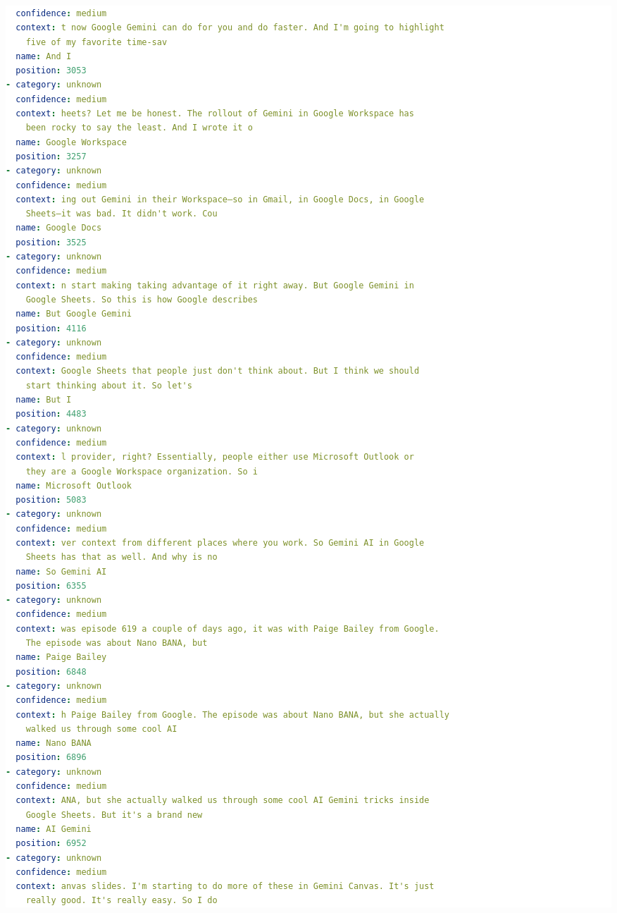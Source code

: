 ```yaml
  confidence: medium
  context: t now Google Gemini can do for you and do faster. And I'm going to highlight
    five of my favorite time-sav
  name: And I
  position: 3053
- category: unknown
  confidence: medium
  context: heets? Let me be honest. The rollout of Gemini in Google Workspace has
    been rocky to say the least. And I wrote it o
  name: Google Workspace
  position: 3257
- category: unknown
  confidence: medium
  context: ing out Gemini in their Workspace—so in Gmail, in Google Docs, in Google
    Sheets—it was bad. It didn't work. Cou
  name: Google Docs
  position: 3525
- category: unknown
  confidence: medium
  context: n start making taking advantage of it right away. But Google Gemini in
    Google Sheets. So this is how Google describes
  name: But Google Gemini
  position: 4116
- category: unknown
  confidence: medium
  context: Google Sheets that people just don't think about. But I think we should
    start thinking about it. So let's
  name: But I
  position: 4483
- category: unknown
  confidence: medium
  context: l provider, right? Essentially, people either use Microsoft Outlook or
    they are a Google Workspace organization. So i
  name: Microsoft Outlook
  position: 5083
- category: unknown
  confidence: medium
  context: ver context from different places where you work. So Gemini AI in Google
    Sheets has that as well. And why is no
  name: So Gemini AI
  position: 6355
- category: unknown
  confidence: medium
  context: was episode 619 a couple of days ago, it was with Paige Bailey from Google.
    The episode was about Nano BANA, but
  name: Paige Bailey
  position: 6848
- category: unknown
  confidence: medium
  context: h Paige Bailey from Google. The episode was about Nano BANA, but she actually
    walked us through some cool AI
  name: Nano BANA
  position: 6896
- category: unknown
  confidence: medium
  context: ANA, but she actually walked us through some cool AI Gemini tricks inside
    Google Sheets. But it's a brand new
  name: AI Gemini
  position: 6952
- category: unknown
  confidence: medium
  context: anvas slides. I'm starting to do more of these in Gemini Canvas. It's just
    really good. It's really easy. So I do
```